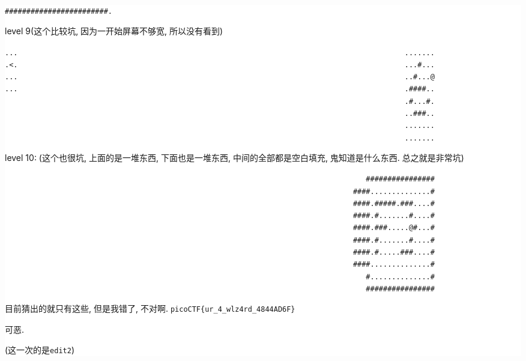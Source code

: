 ```
########################.
```

level 9(这个比较坑, 因为一开始屏幕不够宽, 所以没有看到)
```
...                                                                                          .......
.<.                                                                                          ...#...
...                                                                                          ..#...@
...                                                                                          .####..
                                                                                             .#...#.
                                                                                             ..###..
                                                                                             .......
                                                                                             .......
```

level 10: (这个也很坑, 上面的是一堆东西, 下面也是一堆东西, 
中间的全部都是空白填充, 鬼知道是什么东西. 总之就是非常坑)
```
                                                                                    ################
                                                                                 ####..............#
                                                                                 ####.#####.###....#
                                                                                 ####.#.......#....#
                                                                                 ####.###.....@#...#
                                                                                 ####.#.......#....#
                                                                                 ####.#.....###....#
                                                                                 ####..............#
                                                                                    #..............#
                                                                                    ################
```

目前猜出的就只有这些, 但是我错了, 不对啊. 
`picoCTF{ur_4_wlz4rd_4844AD6F}`

可恶. 

(这一次的是`edit2`)
